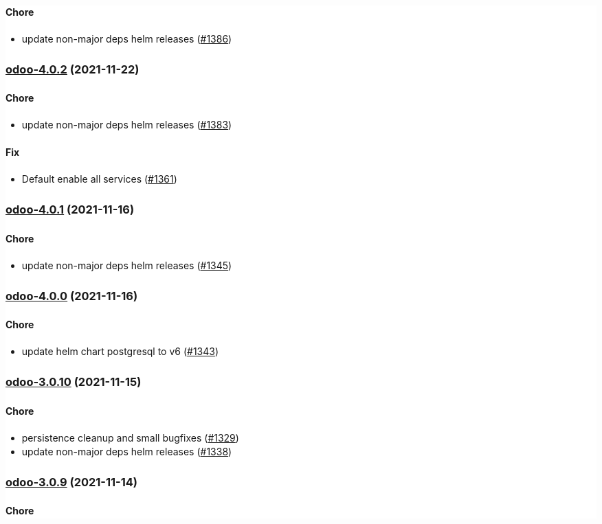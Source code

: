 #### Chore

* update non-major deps helm releases ([#1386](https://github.com/truecharts/apps/issues/1386))



<a name="odoo-4.0.2"></a>
### [odoo-4.0.2](https://github.com/truecharts/apps/compare/odoo-4.0.1...odoo-4.0.2) (2021-11-22)

#### Chore

* update non-major deps helm releases ([#1383](https://github.com/truecharts/apps/issues/1383))

#### Fix

* Default enable all services ([#1361](https://github.com/truecharts/apps/issues/1361))



<a name="odoo-4.0.1"></a>
### [odoo-4.0.1](https://github.com/truecharts/apps/compare/odoo-4.0.0...odoo-4.0.1) (2021-11-16)

#### Chore

* update non-major deps helm releases ([#1345](https://github.com/truecharts/apps/issues/1345))



<a name="odoo-4.0.0"></a>
### [odoo-4.0.0](https://github.com/truecharts/apps/compare/odoo-3.0.10...odoo-4.0.0) (2021-11-16)

#### Chore

* update helm chart postgresql to v6 ([#1343](https://github.com/truecharts/apps/issues/1343))



<a name="odoo-3.0.10"></a>
### [odoo-3.0.10](https://github.com/truecharts/apps/compare/odoo-3.0.9...odoo-3.0.10) (2021-11-15)

#### Chore

* persistence cleanup and small bugfixes ([#1329](https://github.com/truecharts/apps/issues/1329))
* update non-major deps helm releases ([#1338](https://github.com/truecharts/apps/issues/1338))



<a name="odoo-3.0.9"></a>
### [odoo-3.0.9](https://github.com/truecharts/apps/compare/odoo-3.0.8...odoo-3.0.9) (2021-11-14)

#### Chore
